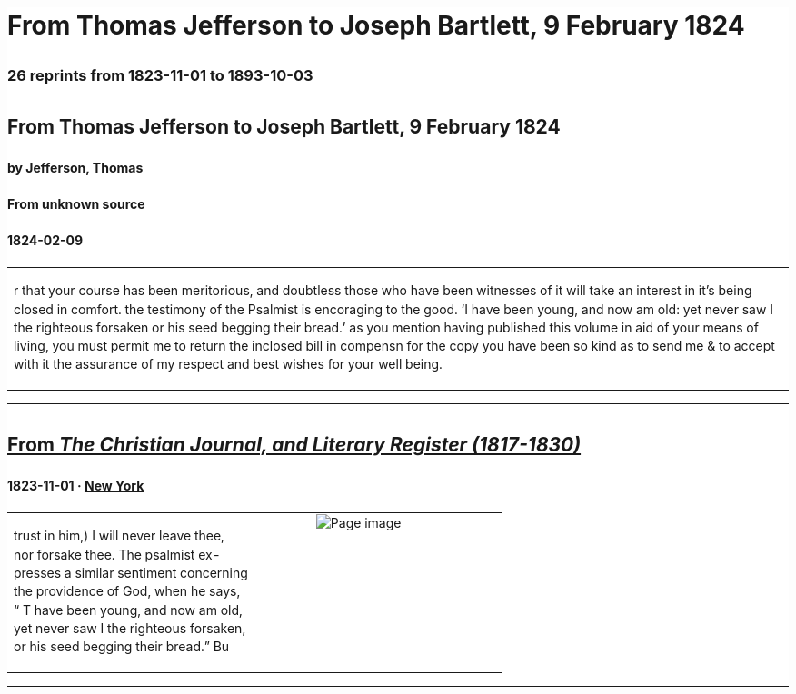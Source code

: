 
# From Thomas Jefferson to Joseph Bartlett, 9 February 1824

### 26 reprints from 1823-11-01 to 1893-10-03

## From Thomas Jefferson to Joseph Bartlett, 9 February 1824

#### by Jefferson, Thomas

#### From unknown source

#### 1824-02-09

<table style="width: 100%;"><tr><td style="width: 50%">

r that your course has been meritorious, and doubtless those  who have been witnesses of it will  take an interest in it’s being closed in comfort. the testimony of the Psalmist is  encoraging to the good. ‘I have been young, and now am old: yet never saw  I the righteous forsaken or his seed begging their bread.’ as you mention having published this volume in aid of your means of living, you must permit me to return the inclosed bill in compensn for the copy you have been so kind as to send me &amp; to accept with it the assurance of my respect and best wishes for your well being.  

</td></tr></table>

---

## [From _The Christian Journal, and Literary Register (1817-1830)_](https://archive.org/details/sim_christian-journal-and-literary-register_1823-11_7_11/page/n19/mode/1up?view=theater)

#### 1823-11-01 &middot; [New York](http://dbpedia.org/resource/New_York_City)

<table style="width: 100%;"><tr><td style="width: 50%">

  
trust in him,) I will never leave thee,  
nor forsake thee. The psalmist ex-  
presses a similar sentiment concerning  
the providence of God, when he says,  
“ T have been young, and now am old,  
yet never saw I the righteous forsaken,  
or his seed begging their bread.” Bu
</td><td style="width: 50%; max-height: 75%; margin: auto; display: block;">
<img alt="Page image" src="https://iiif.archive.org/image/iiif/2/sim_christian-journal-and-literary-register_1823-11_7_11%2Fsim_christian-journal-and-literary-register_1823-11_7_11_jp2.zip%2Fsim_christian-journal-and-literary-register_1823-11_7_11_jp2%2Fsim_christian-journal-and-literary-register_1823-11_7_11_0019.jp2/pct:58.264462809917354,9.441964285714286,33.608815426997246,10.022321428571429/600,/0/default.jpg"/>
</td>
</tr></table>

---
